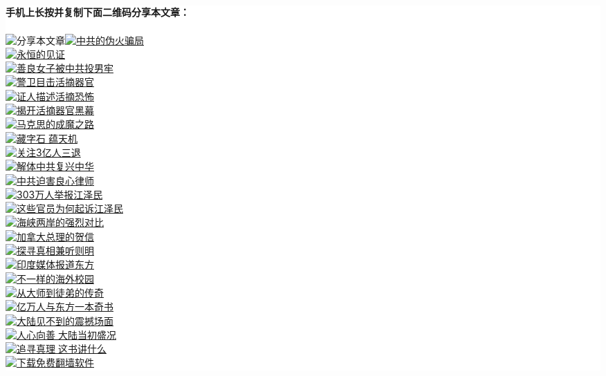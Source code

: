 <strong>手机上长按并复制下面二维码分享本文章：</strong><br><br><img src="https://chart.apis.google.com/chart?cht=qr&chs=240x240&choe=UTF-8&chld=M|2&chl=https://github.com/glqtwk3205/djy/blob/master/gb/10/5/14/n2901220.md%231" title="分享本文章"></td><td VALIGN=TOP><a href="https://github.com/glqtwk3205/djy/blob/master/gb/16/1/21/n4622075.md?dfh#1" target="_blank"><img src="https://raw.githubusercontent.com/glqtwk3205/djy/master/gb/300/wei-f1.jpg" title="中共的伪火骗局"  alt="中共的伪火骗局"></a><br><a href="https://github.com/glqtwk3205/www/blob/master/README.md?dfh#9" target="_blank"><img src="https://raw.githubusercontent.com/glqtwk3205/djy/master/gb/300/yong-h.jpg" title="永恒的见证"  alt="永恒的见证"></a><br><a href="https://github.com/glqtwk3205/djy/blob/master/gb/13/9/29/n3974789.md?dfh#1" target="_blank"><img src="https://raw.githubusercontent.com/glqtwk3205/djy/master/gb/300/shang-lnz.jpg" title="善良女子被中共投男牢"  alt="善良女子被中共投男牢"></a><br><a href="https://github.com/glqtwk3205/djy/blob/master/gb/16/3/16/n4663449.md?dfh#1" target="_blank"><img src="https://raw.githubusercontent.com/glqtwk3205/djy/master/gb/300/huo-z3.jpg" title="警卫目击活摘器官"  alt="警卫目击活摘器官"></a><br><a href="https://github.com/glqtwk3205/djy/blob/master/gb/16/8/7/n8177641.md?dfh#1" target="_blank"><img src="https://raw.githubusercontent.com/glqtwk3205/djy/master/gb/300/huo-z4.jpg" title="证人描述活摘恐怖"  alt="证人描述活摘恐怖"></a><br><a href="https://github.com/glqtwk3205/djy/blob/master/gb/10/4/19/n2881569.md?dfh#1" target="_blank"><img src="https://raw.githubusercontent.com/glqtwk3205/djy/master/gb/300/huo-z1.jpg" title="揭开活摘器官黑幕"  alt="揭开活摘器官黑幕"></a><br><a href="https://github.com/glqtwk3205/djy/blob/master/gb/10/11/7/n3077476.md?dfh#1" target="_blank"><img src="https://raw.githubusercontent.com/glqtwk3205/djy/master/gb/300/ma-ks.jpg" title="马克思的成魔之路"  alt="马克思的成魔之路"></a><br><a href="https://github.com/glqtwk3205/djy/blob/master/gb/14/6/9/n4173977.md?dfh#1" target="_blank"><img src="https://raw.githubusercontent.com/glqtwk3205/djy/master/gb/300/chang-zs.jpg" title="藏字石 蕴天机"  alt="藏字石 蕴天机"></a><br><a href="https://github.com/glqtwk3205/djy/blob/master/gb/18/5/10/n10381511.md?dfh#1" target="_blank"><img src="https://raw.githubusercontent.com/glqtwk3205/djy/master/gb/300/st1.jpg" title="关注3亿人三退"  alt="关注3亿人三退"></a><br><a href="https://github.com/glqtwk3205/djy/blob/master/gb/18/3/21/n10237682.md?dfh#1" target="_blank"><img src="https://raw.githubusercontent.com/glqtwk3205/djy/master/gb/300/jie-t.jpg" title="解体中共复兴中华"  alt="解体中共复兴中华"></a><br><a href="https://github.com/glqtwk3205/djy/blob/master/gb/9/2/9/n2422991.md?dfh#1" target="_blank"><img src="https://raw.githubusercontent.com/glqtwk3205/djy/master/gb/300/gao-zs.jpg" title="中共迫害良心律师"  alt="中共迫害良心律师"></a><br><a href="https://github.com/glqtwk3205/djy/blob/master/gb/18/12/9/n10900044.md?dfh#1" target="_blank"><img src="https://raw.githubusercontent.com/glqtwk3205/djy/master/gb/300/sj1.jpg" title="303万人举报江泽民"  alt="303万人举报江泽民"></a><br><a href="https://github.com/glqtwk3205/djy/blob/master/gb/18/8/28/n10672014.md?dfh#1" target="_blank"><img src="https://raw.githubusercontent.com/glqtwk3205/djy/master/gb/300/sj2.jpg" title="这些官员为何起诉江泽民"  alt="这些官员为何起诉江泽民"></a><br><a href="https://github.com/glqtwk3205/djy/blob/master/gb/8/12/18/n2367165.md?dfh#1" target="_blank"><img src="https://raw.githubusercontent.com/glqtwk3205/djy/master/gb/300/liangan.jpg" title="海峡两岸的强烈对比"  alt="海峡两岸的强烈对比"></a><br><a href="https://github.com/glqtwk3205/djy/blob/master/gb/15/12/10/n4593139.md?dfh#1" target="_blank"><img src="https://raw.githubusercontent.com/glqtwk3205/djy/master/gb/300/jia-ndzl.jpg" title="加拿大总理的贺信"  alt="加拿大总理的贺信"></a><br><a href="https://github.com/glqtwk3205/djy/blob/master/gb/11/6/17/n3289382.md?dfh#1" target="_blank"><img src="https://raw.githubusercontent.com/glqtwk3205/djy/master/gb/300/xiao-wd.jpg" title="探寻真相兼听则明"  alt="探寻真相兼听则明"></a><br><a href="https://github.com/glqtwk3205/djy/blob/master/gb/18/10/27/n10812623.md?dfh#1" target="_blank"><img src="https://raw.githubusercontent.com/glqtwk3205/djy/master/gb/300/yindu.jpg" title="印度媒体报道东方"  alt="印度媒体报道东方"></a><br><a href="https://github.com/glqtwk3205/djy/blob/master/gb/18/6/9/n10469652.md?dfh#1" target="_blank"><img src="https://raw.githubusercontent.com/glqtwk3205/djy/master/gb/300/xie-j.jpg" title="不一样的海外校园"  alt="不一样的海外校园"></a><br><a href="https://github.com/glqtwk3205/djy/blob/master/gb/7/4/5/n1669415.md?dfh#1" target="_blank"><img src="https://raw.githubusercontent.com/glqtwk3205/djy/master/gb/300/li-up.jpg" title="从大师到徒弟的传奇"  alt="从大师到徒弟的传奇"></a><br><a href="https://github.com/glqtwk3205/djy/blob/master/gb/17/5/26/n9191512.md?dfh#1" target="_blank"><img src="https://raw.githubusercontent.com/glqtwk3205/djy/master/gb/300/zfl2.jpg" title="亿万人与东方一本奇书"  alt="亿万人与东方一本奇书"></a><br><a href="https://github.com/glqtwk3205/djy/blob/master/gb/13/11/27/n4020290.md?dfh#1" target="_blank"><img src="https://raw.githubusercontent.com/glqtwk3205/djy/master/gb/300/zhen-h.jpg" title="大陆见不到的震撼场面"  alt="大陆见不到的震撼场面"></a><br><a href="https://github.com/glqtwk3205/djy/blob/master/gb/15/7/17/n4482910.md?dfh#1" target="_blank"><img src="https://raw.githubusercontent.com/glqtwk3205/djy/master/gb/300/dalu-sk.jpg" title="人心向善 大陆当初盛况"  alt="人心向善 大陆当初盛况"></a><br><a href="https://github.com/glqtwk3205/djy/blob/master/gb/19/1/5/n10955468.md?dfh#1" target="_blank"><img src="https://raw.githubusercontent.com/glqtwk3205/djy/master/gb/300/zfl1.jpg" title="追寻真理 这书讲什么"  alt="追寻真理 这书讲什么"></a><br><a href="https://github.com/glqtwk3205/www/blob/master/README.md?dfh#1" target="_blank"><img src="https://raw.githubusercontent.com/glqtwk3205/djy/master/gb/300/fq1.jpg" title="下载免费翻墙软件"  alt="下载免费翻墙软件"></a><br></td></tr></table>
